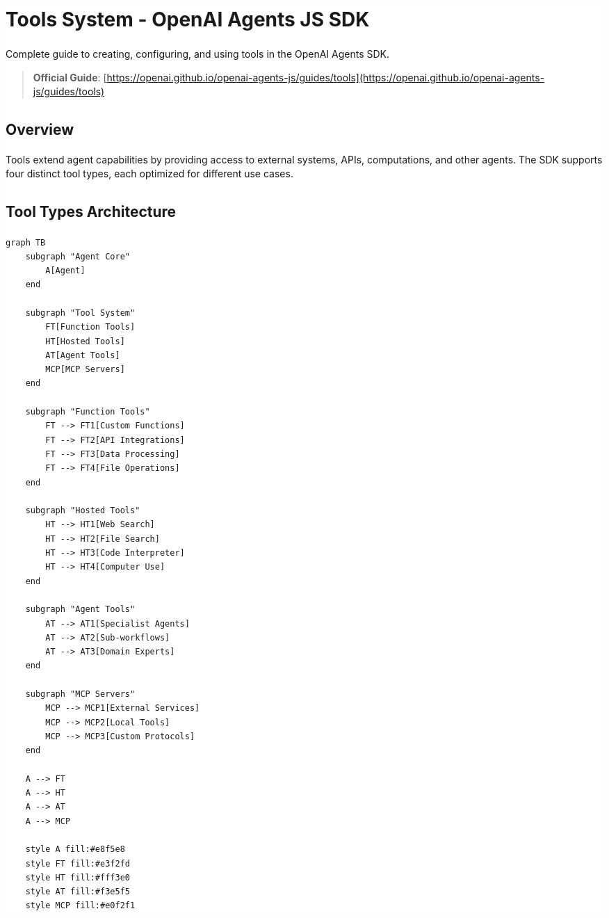 # Tools System - OpenAI Agents JS SDK

Complete guide to creating, configuring, and using tools in the OpenAI Agents SDK.

> **Official Guide**: [https://openai.github.io/openai-agents-js/guides/tools](https://openai.github.io/openai-agents-js/guides/tools)

## Overview

Tools extend agent capabilities by providing access to external systems, APIs, computations, and other agents. The SDK supports four distinct tool types, each optimized for different use cases.

## Tool Types Architecture

```mermaid
graph TB
    subgraph "Agent Core"
        A[Agent]
    end

    subgraph "Tool System"
        FT[Function Tools]
        HT[Hosted Tools]
        AT[Agent Tools]
        MCP[MCP Servers]
    end

    subgraph "Function Tools"
        FT --> FT1[Custom Functions]
        FT --> FT2[API Integrations]
        FT --> FT3[Data Processing]
        FT --> FT4[File Operations]
    end

    subgraph "Hosted Tools"
        HT --> HT1[Web Search]
        HT --> HT2[File Search]
        HT --> HT3[Code Interpreter]
        HT --> HT4[Computer Use]
    end

    subgraph "Agent Tools"
        AT --> AT1[Specialist Agents]
        AT --> AT2[Sub-workflows]
        AT --> AT3[Domain Experts]
    end

    subgraph "MCP Servers"
        MCP --> MCP1[External Services]
        MCP --> MCP2[Local Tools]
        MCP --> MCP3[Custom Protocols]
    end

    A --> FT
    A --> HT
    A --> AT
    A --> MCP

    style A fill:#e8f5e8
    style FT fill:#e3f2fd
    style HT fill:#fff3e0
    style AT fill:#f3e5f5
    style MCP fill:#e0f2f1
```